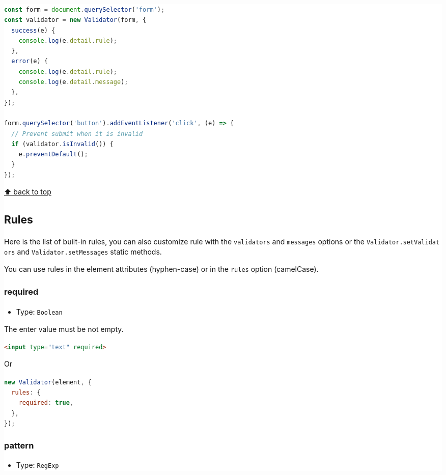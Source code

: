 ```js
const form = document.querySelector('form');
const validator = new Validator(form, {
  success(e) {
    console.log(e.detail.rule);
  },
  error(e) {
    console.log(e.detail.rule);
    console.log(e.detail.message);
  },
});

form.querySelector('button').addEventListener('click', (e) => {
  // Prevent submit when it is invalid
  if (validator.isInvalid()) {
    e.preventDefault();
  }
});
```


[⬆ back to top](#table-of-contents)



## Rules

Here is the list of built-in rules, you can also customize rule with the `validators` and `messages` options or the `Validator.setValidators` and `Validator.setMessages` static methods.

You can use rules in the element attributes (hyphen-case) or in the `rules` option (camelCase).


### required

- Type: `Boolean`

The enter value must be not empty.


```html
<input type="text" required>
```

Or

```js
new Validator(element, {
  rules: {
    required: true,
  },
});
```


### pattern

- Type: `RegExp`

